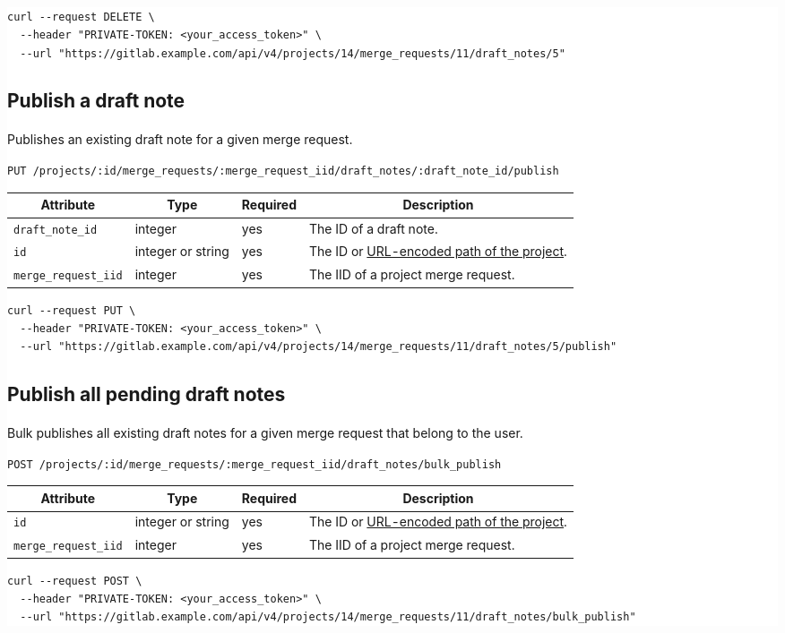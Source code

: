 ```shell
curl --request DELETE \
  --header "PRIVATE-TOKEN: <your_access_token>" \
  --url "https://gitlab.example.com/api/v4/projects/14/merge_requests/11/draft_notes/5"
```

## Publish a draft note

Publishes an existing draft note for a given merge request.

```plaintext
PUT /projects/:id/merge_requests/:merge_request_iid/draft_notes/:draft_note_id/publish
```

| Attribute           | Type             | Required    | Description           |
| ------------------- | ---------------- | ----------- | --------------------- |
| `draft_note_id`     | integer           | yes        | The ID of a draft note. |
| `id`                | integer or string | yes        | The ID or [URL-encoded path of the project](rest/index.md#namespaced-paths). |
| `merge_request_iid` | integer           | yes        | The IID of a project merge request. |

```shell
curl --request PUT \
  --header "PRIVATE-TOKEN: <your_access_token>" \
  --url "https://gitlab.example.com/api/v4/projects/14/merge_requests/11/draft_notes/5/publish"
```

## Publish all pending draft notes

Bulk publishes all existing draft notes for a given merge request that belong to the user.

```plaintext
POST /projects/:id/merge_requests/:merge_request_iid/draft_notes/bulk_publish
```

| Attribute           | Type              | Required | Description |
|---------------------|-------------------|----------|-------------|
| `id`                | integer or string | yes      | The ID or [URL-encoded path of the project](rest/index.md#namespaced-paths). |
| `merge_request_iid` | integer           | yes      | The IID of a project merge request. |

```shell
curl --request POST \
  --header "PRIVATE-TOKEN: <your_access_token>" \
  --url "https://gitlab.example.com/api/v4/projects/14/merge_requests/11/draft_notes/bulk_publish"
```
